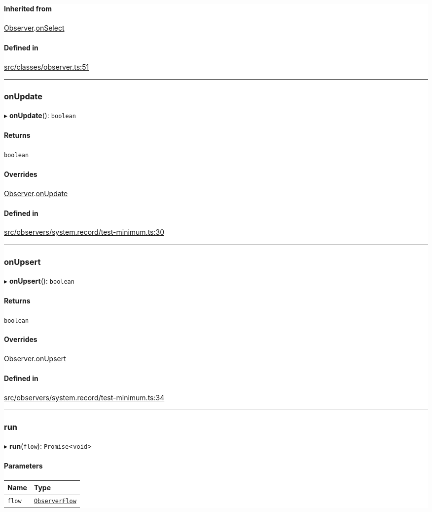#### Inherited from

[Observer](classes_observer.Observer.md).[onSelect](classes_observer.Observer.md#onselect)

#### Defined in

[src/classes/observer.ts:51](https://github.com/ianzepp/minted-api-ts/blob/ce6db2f/src/classes/observer.ts#L51)

___

### onUpdate

▸ **onUpdate**(): `boolean`

#### Returns

`boolean`

#### Overrides

[Observer](classes_observer.Observer.md).[onUpdate](classes_observer.Observer.md#onupdate)

#### Defined in

[src/observers/system.record/test-minimum.ts:30](https://github.com/ianzepp/minted-api-ts/blob/ce6db2f/src/observers/system.record/test-minimum.ts#L30)

___

### onUpsert

▸ **onUpsert**(): `boolean`

#### Returns

`boolean`

#### Overrides

[Observer](classes_observer.Observer.md).[onUpsert](classes_observer.Observer.md#onupsert)

#### Defined in

[src/observers/system.record/test-minimum.ts:34](https://github.com/ianzepp/minted-api-ts/blob/ce6db2f/src/observers/system.record/test-minimum.ts#L34)

___

### run

▸ **run**(`flow`): `Promise`<`void`\>

#### Parameters

| Name | Type |
| :------ | :------ |
| `flow` | [`ObserverFlow`](classes_observer_flow.ObserverFlow.md) |
